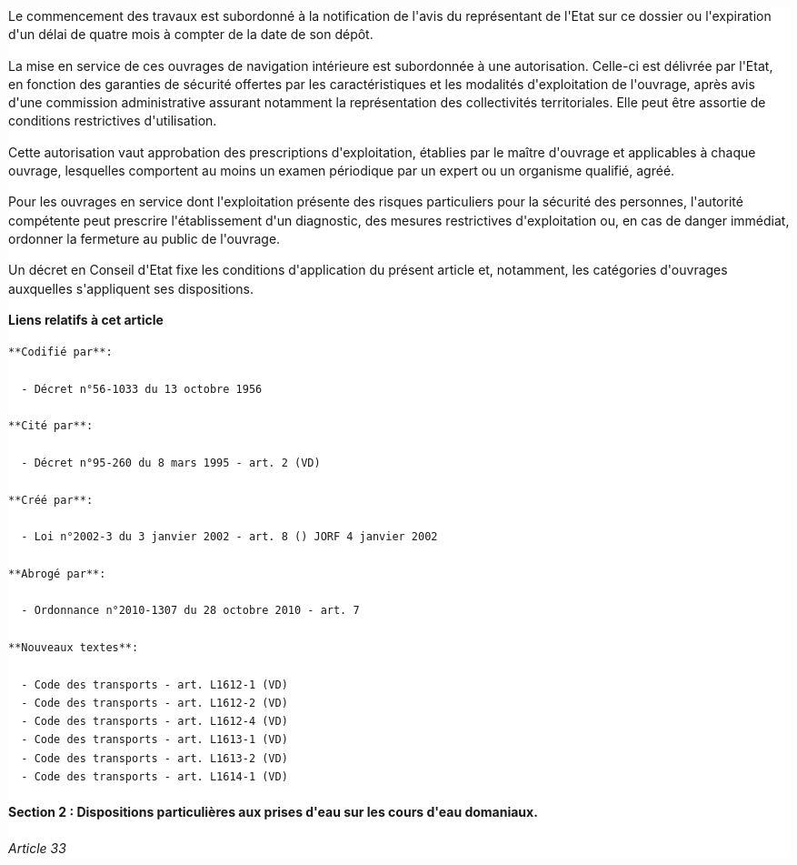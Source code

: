 Le commencement des travaux est subordonné à la notification de l'avis du représentant de l'Etat sur ce dossier ou
l'expiration d'un délai de quatre mois à compter de la date de son dépôt.

La mise en service de ces ouvrages de navigation intérieure est subordonnée à une autorisation. Celle-ci est délivrée par
l'Etat, en fonction des garanties de sécurité offertes par les caractéristiques et les modalités d'exploitation de l'ouvrage,
après avis d'une commission administrative assurant notamment la représentation des collectivités territoriales. Elle peut
être assortie de conditions restrictives d'utilisation.

Cette autorisation vaut approbation des prescriptions d'exploitation, établies par le maître d'ouvrage et applicables à
chaque ouvrage, lesquelles comportent au moins un examen périodique par un expert ou un organisme qualifié, agréé.

Pour les ouvrages en service dont l'exploitation présente des risques particuliers pour la sécurité des personnes, l'autorité
compétente peut prescrire l'établissement d'un diagnostic, des mesures restrictives d'exploitation ou, en cas de danger
immédiat, ordonner la fermeture au public de l'ouvrage.

Un décret en Conseil d'Etat fixe les conditions d'application du présent article et, notamment, les catégories d'ouvrages
auxquelles s'appliquent ses dispositions.

**Liens relatifs à cet article**

	**Codifié par**:

	  - Décret n°56-1033 du 13 octobre 1956

	**Cité par**:

	  - Décret n°95-260 du 8 mars 1995 - art. 2 (VD)

	**Créé par**:

	  - Loi n°2002-3 du 3 janvier 2002 - art. 8 () JORF 4 janvier 2002

	**Abrogé par**:

	  - Ordonnance n°2010-1307 du 28 octobre 2010 - art. 7

	**Nouveaux textes**:

	  - Code des transports - art. L1612-1 (VD)
	  - Code des transports - art. L1612-2 (VD)
	  - Code des transports - art. L1612-4 (VD)
	  - Code des transports - art. L1613-1 (VD)
	  - Code des transports - art. L1613-2 (VD)
	  - Code des transports - art. L1614-1 (VD)


#### Section 2 : Dispositions particulières aux prises d'eau sur les cours d'eau domaniaux.

###### Article 33
